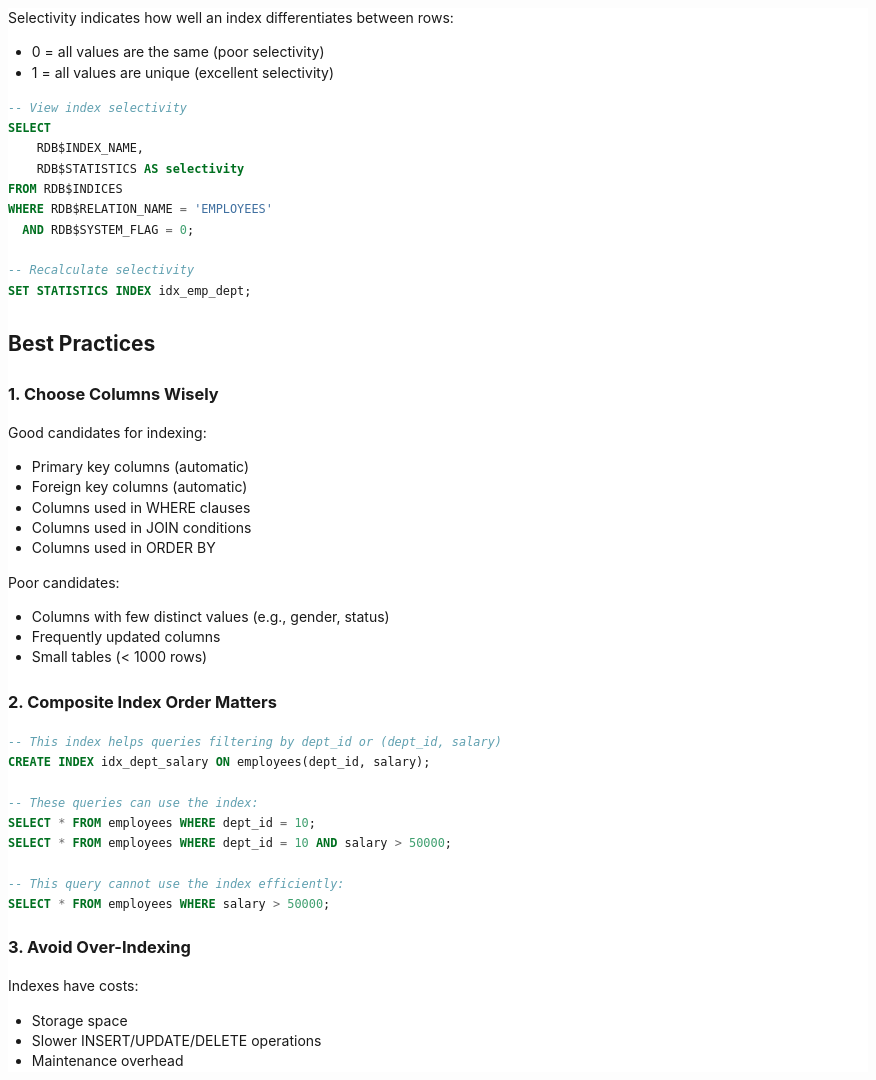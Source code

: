Selectivity indicates how well an index differentiates between rows:
- 0 = all values are the same (poor selectivity)
- 1 = all values are unique (excellent selectivity)

```sql
-- View index selectivity
SELECT 
    RDB$INDEX_NAME,
    RDB$STATISTICS AS selectivity
FROM RDB$INDICES
WHERE RDB$RELATION_NAME = 'EMPLOYEES'
  AND RDB$SYSTEM_FLAG = 0;

-- Recalculate selectivity
SET STATISTICS INDEX idx_emp_dept;
```

## Best Practices

### 1. Choose Columns Wisely

Good candidates for indexing:
- Primary key columns (automatic)
- Foreign key columns (automatic)
- Columns used in WHERE clauses
- Columns used in JOIN conditions
- Columns used in ORDER BY

Poor candidates:
- Columns with few distinct values (e.g., gender, status)
- Frequently updated columns
- Small tables (< 1000 rows)

### 2. Composite Index Order Matters

```sql
-- This index helps queries filtering by dept_id or (dept_id, salary)
CREATE INDEX idx_dept_salary ON employees(dept_id, salary);

-- These queries can use the index:
SELECT * FROM employees WHERE dept_id = 10;
SELECT * FROM employees WHERE dept_id = 10 AND salary > 50000;

-- This query cannot use the index efficiently:
SELECT * FROM employees WHERE salary > 50000;
```

### 3. Avoid Over-Indexing

Indexes have costs:
- Storage space
- Slower INSERT/UPDATE/DELETE operations
- Maintenance overhead
